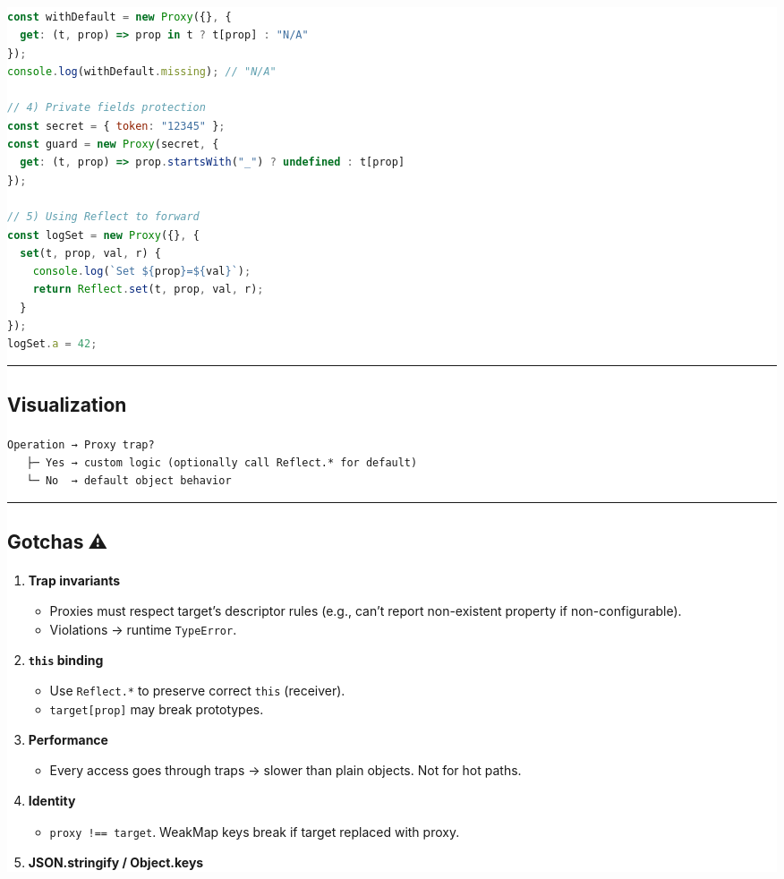 ```js
const withDefault = new Proxy({}, {
  get: (t, prop) => prop in t ? t[prop] : "N/A"
});
console.log(withDefault.missing); // "N/A"

// 4) Private fields protection
const secret = { token: "12345" };
const guard = new Proxy(secret, {
  get: (t, prop) => prop.startsWith("_") ? undefined : t[prop]
});

// 5) Using Reflect to forward
const logSet = new Proxy({}, {
  set(t, prop, val, r) {
    console.log(`Set ${prop}=${val}`);
    return Reflect.set(t, prop, val, r);
  }
});
logSet.a = 42;
```

---

## Visualization

```
Operation → Proxy trap? 
   ├─ Yes → custom logic (optionally call Reflect.* for default)
   └─ No  → default object behavior
```

---

## Gotchas ⚠️

1. **Trap invariants**

   * Proxies must respect target’s descriptor rules (e.g., can’t report non-existent property if non-configurable).
   * Violations → runtime `TypeError`.

2. **`this` binding**

   * Use `Reflect.*` to preserve correct `this` (receiver).
   * `target[prop]` may break prototypes.

3. **Performance**

   * Every access goes through traps → slower than plain objects. Not for hot paths.

4. **Identity**

   * `proxy !== target`. WeakMap keys break if target replaced with proxy.

5. **JSON.stringify / Object.keys**
